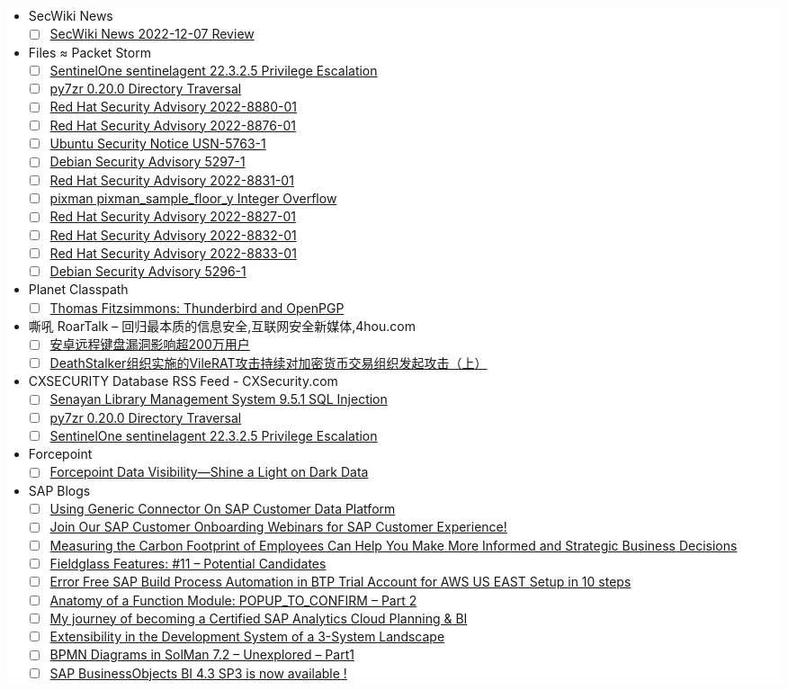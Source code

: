 - SecWiki News
  - [ ] [SecWiki News 2022-12-07 Review](http://www.sec-wiki.com/?2022-12-07)
- Files ≈ Packet Storm
  - [ ] [SentinelOne sentinelagent 22.3.2.5 Privilege Escalation](https://packetstormsecurity.com/files/170128/sentinelone-escalate.txt)
  - [ ] [py7zr 0.20.0 Directory Traversal](https://packetstormsecurity.com/files/170127/py7zr0200-traversal.txt)
  - [ ] [Red Hat Security Advisory 2022-8880-01](https://packetstormsecurity.com/files/170126/RHSA-2022-8880-01.txt)
  - [ ] [Red Hat Security Advisory 2022-8876-01](https://packetstormsecurity.com/files/170125/RHSA-2022-8876-01.txt)
  - [ ] [Ubuntu Security Notice USN-5763-1](https://packetstormsecurity.com/files/170124/USN-5763-1.txt)
  - [ ] [Debian Security Advisory 5297-1](https://packetstormsecurity.com/files/170123/dsa-5297-1.txt)
  - [ ] [Red Hat Security Advisory 2022-8831-01](https://packetstormsecurity.com/files/170122/RHSA-2022-8831-01.txt)
  - [ ] [pixman pixman_sample_floor_y Integer Overflow](https://packetstormsecurity.com/files/170121/GS20221207143925.tgz)
  - [ ] [Red Hat Security Advisory 2022-8827-01](https://packetstormsecurity.com/files/170120/RHSA-2022-8827-01.txt)
  - [ ] [Red Hat Security Advisory 2022-8832-01](https://packetstormsecurity.com/files/170119/RHSA-2022-8832-01.txt)
  - [ ] [Red Hat Security Advisory 2022-8833-01](https://packetstormsecurity.com/files/170118/RHSA-2022-8833-01.txt)
  - [ ] [Debian Security Advisory 5296-1](https://packetstormsecurity.com/files/170117/dsa-5296-1.txt)
- Planet Classpath
  - [ ] [Thomas Fitzsimmons: Thunderbird and OpenPGP](https://www.fitzsim.org/blog/?p=477)
- 嘶吼 RoarTalk – 回归最本质的信息安全,互联网安全新媒体,4hou.com
  - [ ] [安卓远程键盘漏洞影响超200万用户](https://www.4hou.com/posts/PJy6)
  - [ ] [DeathStalker组织实施的VileRAT攻击持续对加密货币交易组织发起攻击（上）](https://www.4hou.com/posts/O9LL)
- CXSECURITY Database RSS Feed - CXSecurity.com
  - [ ] [Senayan Library Management System 9.5.1 SQL Injection](https://cxsecurity.com/issue/WLB-2022120016)
  - [ ] [py7zr 0.20.0 Directory Traversal](https://cxsecurity.com/issue/WLB-2022120015)
  - [ ] [SentinelOne sentinelagent 22.3.2.5 Privilege Escalation](https://cxsecurity.com/issue/WLB-2022120014)
- Forcepoint
  - [ ] [Forcepoint Data Visibility—Shine a Light on Dark Data](https://www.forcepoint.com/blog/insights/shine-light-on-dark-data-infographic)
- SAP Blogs
  - [ ] [Using Generic Connector On SAP Customer Data Platform](https://blogs.sap.com/2022/12/07/using-generic-connector-on-sap-customer-data-platform/)
  - [ ] [Join Our SAP Customer Onboarding Webinars for SAP Customer Experience!](https://blogs.sap.com/2022/12/07/join-our-sap-customer-onboarding-webinars-for-sap-customer-experience/)
  - [ ] [Measuring the Carbon Footprint of Employees Can Help You Make More Informed and Strategic Business Decisions](https://blogs.sap.com/2022/12/07/measuring-the-carbon-footprint-of-employees-can-help-you-make-more-informed-and-strategic-business-decisions/)
  - [ ] [Fieldglass Features: #11 – Potential Candidates](https://blogs.sap.com/2022/12/07/fieldglass-features-11-potential-candidates/)
  - [ ] [Error Free SAP Build Process Automation in BTP Trial Account for AWS US EAST Setup in 10 steps](https://blogs.sap.com/2022/12/07/error-free-sap-build-process-automation-in-btp-trial-account-for-aws-us-east-setup-in-10-steps/)
  - [ ] [Anatomy of a Function Module: POPUP_TO_CONFIRM – Part 2](https://blogs.sap.com/2022/12/07/anatomy-of-a-function-module-popup_to_confirm-part-2/)
  - [ ] [My journey of becoming a Certified SAP Analytics Cloud Planning & BI](https://blogs.sap.com/2022/12/07/my-journey-of-becoming-a-certified-sap-analytics-cloud-planning-bi/)
  - [ ] [Extensibility in the Development System of a 3-System Landscape](https://blogs.sap.com/2022/12/07/extensibility-in-the-development-system-of-a-3-system-landscape/)
  - [ ] [BPMN Diagrams in SolMan 7.2 – Unexplored – Part1](https://blogs.sap.com/2022/12/07/bpmn-diagrams-in-solman-7.2-unexplored-part1/)
  - [ ] [SAP BusinessObjects BI 4.3 SP3 is now available !](https://blogs.sap.com/2022/12/07/sap-businessobjects-bi-4.3-sp3-is-now-available/)